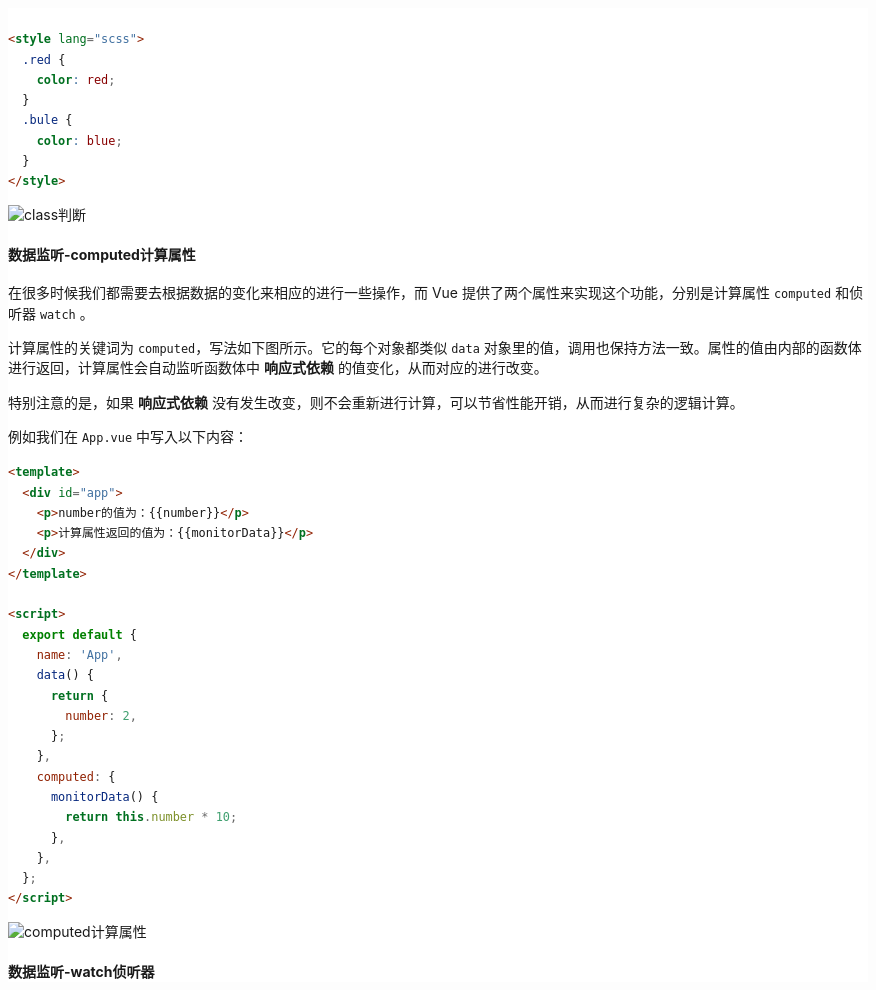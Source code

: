 ```html

<style lang="scss">
  .red {
    color: red;
  }
  .bule {
    color: blue;
  }
</style>
```

![class判断](https://doc.shiyanlou.com/courses/2824/1456545/92d9f57febebf3192072b519a1776524-0)

#### 数据监听-computed计算属性

在很多时候我们都需要去根据数据的变化来相应的进行一些操作，而 Vue 提供了两个属性来实现这个功能，分别是计算属性 `computed` 和侦听器 `watch` 。

计算属性的关键词为 `computed`，写法如下图所示。它的每个对象都类似 `data` 对象里的值，调用也保持方法一致。属性的值由内部的函数体进行返回，计算属性会自动监听函数体中 **响应式依赖** 的值变化，从而对应的进行改变。

特别注意的是，如果 **响应式依赖** 没有发生改变，则不会重新进行计算，可以节省性能开销，从而进行复杂的逻辑计算。

例如我们在 `App.vue` 中写入以下内容：

```html
<template>
  <div id="app">
    <p>number的值为：{{number}}</p>
    <p>计算属性返回的值为：{{monitorData}}</p>
  </div>
</template>

<script>
  export default {
    name: 'App',
    data() {
      return {
        number: 2,
      };
    },
    computed: {
      monitorData() {
        return this.number * 10;
      },
    },
  };
</script>
```

![computed计算属性](https://doc.shiyanlou.com/courses/2824/1456545/cc236cc0253cc41ad6497b18fe4697b3-0)

#### 数据监听-watch侦听器
